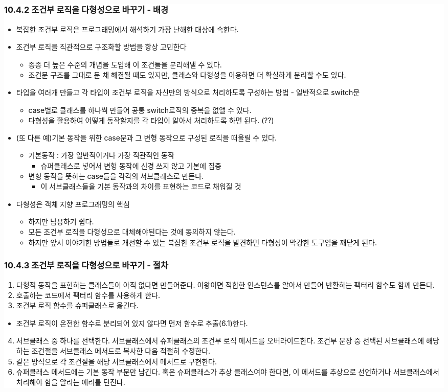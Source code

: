 ### 10.4.2 조건부 로직을 다형성으로 바꾸기 - 배경

- 복잡한 조건부 로직은 프로그래밍에서 해석하기 가장 난해한 대상에 속한다.
- 조건부 로직을 직관적으로 구조화할 방법을 항상 고민한다

  - 종종 더 높은 수준의 개념을 도입해 이 조건들을 분리해낼 수 있다.
  - 조건문 구조를 그대로 둔 채 해결될 때도 있지만, 클래스와 다형성을 이용하면 더 확실하게 분리할 수도 있다.

- 타입을 여러개 만들고 각 타입이 조건부 로직을 자신만의 방식으로 처리하도록 구성하는 방법 - 일반적으로 switch문

  - case별로 클래스를 하나씩 만들어 공통 switch로직의 중복을 없앨 수 있다.
  - 다형성을 활용하여 어떻게 동작할지를 각 타입이 알아서 처리하도록 하면 된다. (??)

- (또 다른 예)기본 동작을 위한 case문과 그 변형 동작으로 구성된 로직을 떠올릴 수 있다.

  - 기본동작 : 가장 일반적이거나 가장 직관적인 동작
    - 슈퍼클래스로 넣어서 변형 동작에 신경 쓰지 않고 기본에 집중
  - 변형 동작을 뜻하는 case들을 각각의 서브클래스로 만든다.
    - 이 서브클래스들을 기본 동작과의 차이를 표현하는 코드로 채워질 것

- 다형성은 객체 지향 프로그래밍의 핵심
  - 하지만 남용하기 쉽다.
  - 모든 조건부 로직을 다형성으로 대체해야된다는 것에 동의하지 않는다.
  - 하지만 앞서 이야기한 방법들로 개선할 수 있는 복잡한 조건부 로직을 발견하면 다형성이 막강한 도구임을 깨닫게 된다.

### 10.4.3 조건부 로직을 다형성으로 바꾸기 - 절차

1. 다형적 동작을 표현하는 클래스들이 아직 없다면 만들어준다.
   이왕이면 적합한 인스턴스를 알아서 만들어 반환하는 팩터리 함수도 함께 만든다.
2. 호출하는 코드에서 팩터리 함수를 사용하게 한다.
3. 조건부 로직 함수를 슈퍼클래스로 옮긴다.

- 조건부 로직이 온전한 함수로 분리되어 있지 않다면 먼저 함수로 추출(6.1)한다.

4. 서브클래스 중 하나를 선택한다. 서브클래스에서 슈퍼클래스의 조건부 로직 메서드를 오버라이드한다.
   조건부 문장 중 선택된 서브클래스에 해당하는 조건절을 서브클래스 메서드로 복사한 다음 적절히 수정한다.
5. 같은 방식으로 각 조건절을 해당 서브클래스에서 메서드로 구현한다.
6. 슈퍼클래스 메서드에는 기본 동작 부분만 남긴다.
   혹은 슈퍼클래스가 추상 클래스여야 한다면, 이 메서드를 추상으로 선언하거나 서브클래스에서 처리해야 함을 알리는 에러를 던진다.
